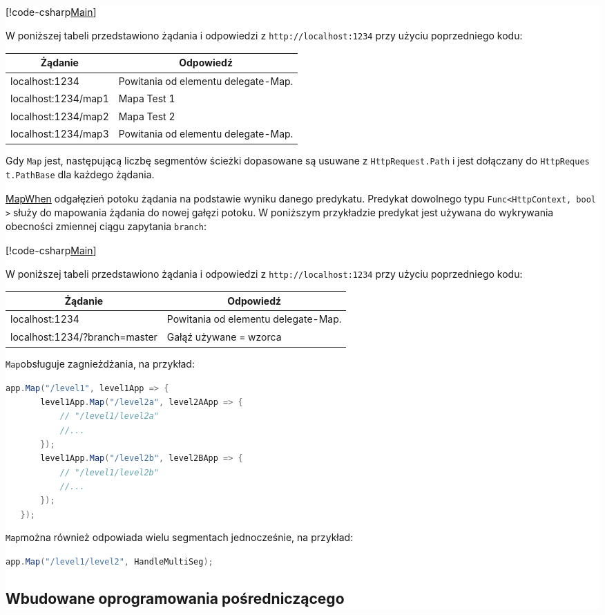 [!code-csharp[Main](middleware/sample/Chain/StartupMap.cs?name=snippet1)]

W poniższej tabeli przedstawiono żądania i odpowiedzi z `http://localhost:1234` przy użyciu poprzedniego kodu:

| Żądanie | Odpowiedź |
| --- | --- |
| localhost:1234 | Powitania od elementu delegate-Map.  |
| localhost:1234/map1 | Mapa Test 1 |
| localhost:1234/map2 | Mapa Test 2 |
| localhost:1234/map3 | Powitania od elementu delegate-Map.  |

Gdy `Map` jest, następującą liczbę segmentów ścieżki dopasowane są usuwane z `HttpRequest.Path` i jest dołączany do `HttpRequest.PathBase` dla każdego żądania.

[MapWhen](https://docs.microsoft.com/aspnet/core/api/microsoft.aspnetcore.builder.mapwhenextensions) odgałęzień potoku żądania na podstawie wyniku danego predykatu. Predykat dowolnego typu `Func<HttpContext, bool>` służy do mapowania żądania do nowej gałęzi potoku. W poniższym przykładzie predykat jest używana do wykrywania obecności zmiennej ciągu zapytania `branch`:

[!code-csharp[Main](middleware/sample/Chain/StartupMapWhen.cs?name=snippet1)]

W poniższej tabeli przedstawiono żądania i odpowiedzi z `http://localhost:1234` przy użyciu poprzedniego kodu:

| Żądanie | Odpowiedź |
| --- | --- |
| localhost:1234 | Powitania od elementu delegate-Map.  |
| localhost:1234/?branch=master | Gałąź używane = wzorca|

`Map`obsługuje zagnieżdżania, na przykład:

```csharp
app.Map("/level1", level1App => {
       level1App.Map("/level2a", level2AApp => {
           // "/level1/level2a"
           //...
       });
       level1App.Map("/level2b", level2BApp => {
           // "/level1/level2b"
           //...
       });
   });
   ```

`Map`można również odpowiada wielu segmentach jednocześnie, na przykład:

 ```csharp
app.Map("/level1/level2", HandleMultiSeg);
```

## <a name="built-in-middleware"></a>Wbudowane oprogramowania pośredniczącego
